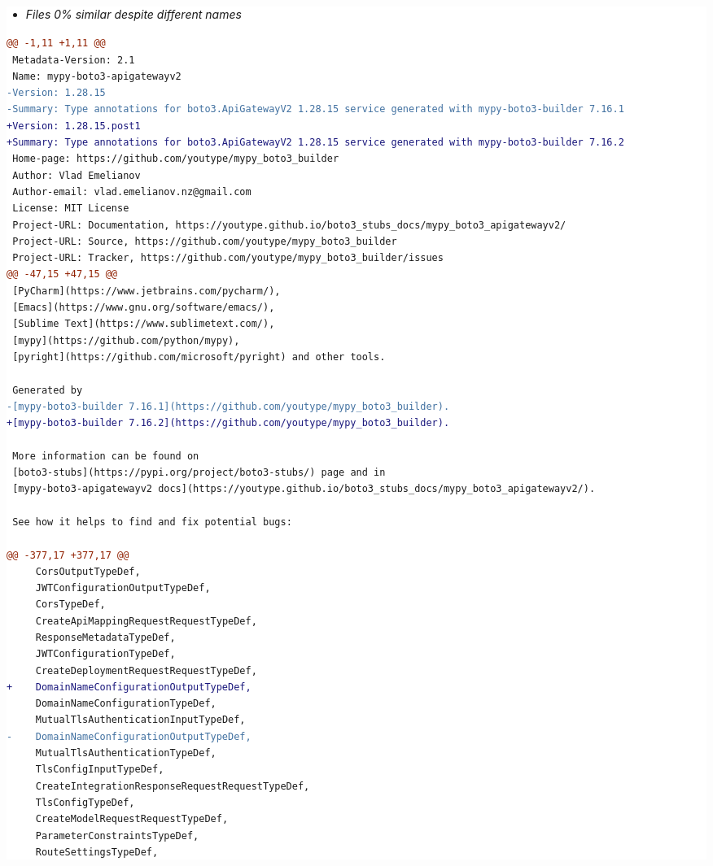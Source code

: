  * *Files 0% similar despite different names*

```diff
@@ -1,11 +1,11 @@
 Metadata-Version: 2.1
 Name: mypy-boto3-apigatewayv2
-Version: 1.28.15
-Summary: Type annotations for boto3.ApiGatewayV2 1.28.15 service generated with mypy-boto3-builder 7.16.1
+Version: 1.28.15.post1
+Summary: Type annotations for boto3.ApiGatewayV2 1.28.15 service generated with mypy-boto3-builder 7.16.2
 Home-page: https://github.com/youtype/mypy_boto3_builder
 Author: Vlad Emelianov
 Author-email: vlad.emelianov.nz@gmail.com
 License: MIT License
 Project-URL: Documentation, https://youtype.github.io/boto3_stubs_docs/mypy_boto3_apigatewayv2/
 Project-URL: Source, https://github.com/youtype/mypy_boto3_builder
 Project-URL: Tracker, https://github.com/youtype/mypy_boto3_builder/issues
@@ -47,15 +47,15 @@
 [PyCharm](https://www.jetbrains.com/pycharm/),
 [Emacs](https://www.gnu.org/software/emacs/),
 [Sublime Text](https://www.sublimetext.com/),
 [mypy](https://github.com/python/mypy),
 [pyright](https://github.com/microsoft/pyright) and other tools.
 
 Generated by
-[mypy-boto3-builder 7.16.1](https://github.com/youtype/mypy_boto3_builder).
+[mypy-boto3-builder 7.16.2](https://github.com/youtype/mypy_boto3_builder).
 
 More information can be found on
 [boto3-stubs](https://pypi.org/project/boto3-stubs/) page and in
 [mypy-boto3-apigatewayv2 docs](https://youtype.github.io/boto3_stubs_docs/mypy_boto3_apigatewayv2/).
 
 See how it helps to find and fix potential bugs:
 
@@ -377,17 +377,17 @@
     CorsOutputTypeDef,
     JWTConfigurationOutputTypeDef,
     CorsTypeDef,
     CreateApiMappingRequestRequestTypeDef,
     ResponseMetadataTypeDef,
     JWTConfigurationTypeDef,
     CreateDeploymentRequestRequestTypeDef,
+    DomainNameConfigurationOutputTypeDef,
     DomainNameConfigurationTypeDef,
     MutualTlsAuthenticationInputTypeDef,
-    DomainNameConfigurationOutputTypeDef,
     MutualTlsAuthenticationTypeDef,
     TlsConfigInputTypeDef,
     CreateIntegrationResponseRequestRequestTypeDef,
     TlsConfigTypeDef,
     CreateModelRequestRequestTypeDef,
     ParameterConstraintsTypeDef,
     RouteSettingsTypeDef,
```
